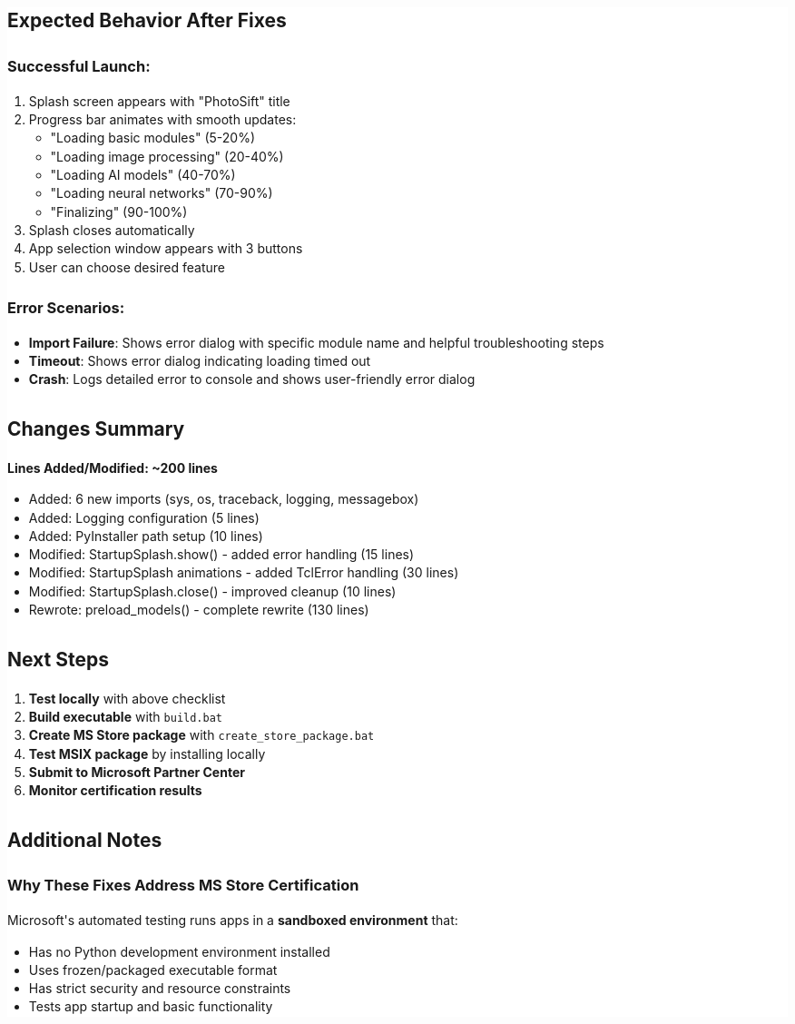 ## Expected Behavior After Fixes

### Successful Launch:
1. Splash screen appears with "PhotoSift" title
2. Progress bar animates with smooth updates:
   - "Loading basic modules" (5-20%)
   - "Loading image processing" (20-40%)
   - "Loading AI models" (40-70%)
   - "Loading neural networks" (70-90%)
   - "Finalizing" (90-100%)
3. Splash closes automatically
4. App selection window appears with 3 buttons
5. User can choose desired feature

### Error Scenarios:
- **Import Failure**: Shows error dialog with specific module name and helpful troubleshooting steps
- **Timeout**: Shows error dialog indicating loading timed out
- **Crash**: Logs detailed error to console and shows user-friendly error dialog

## Changes Summary

**Lines Added/Modified: ~200 lines**
- Added: 6 new imports (sys, os, traceback, logging, messagebox)
- Added: Logging configuration (5 lines)
- Added: PyInstaller path setup (10 lines)
- Modified: StartupSplash.show() - added error handling (15 lines)
- Modified: StartupSplash animations - added TclError handling (30 lines)
- Modified: StartupSplash.close() - improved cleanup (10 lines)
- Rewrote: preload_models() - complete rewrite (130 lines)

## Next Steps

1. **Test locally** with above checklist
2. **Build executable** with `build.bat`
3. **Create MS Store package** with `create_store_package.bat`
4. **Test MSIX package** by installing locally
5. **Submit to Microsoft Partner Center**
6. **Monitor certification results**

## Additional Notes

### Why These Fixes Address MS Store Certification

Microsoft's automated testing runs apps in a **sandboxed environment** that:
- Has no Python development environment installed
- Uses frozen/packaged executable format
- Has strict security and resource constraints
- Tests app startup and basic functionality
